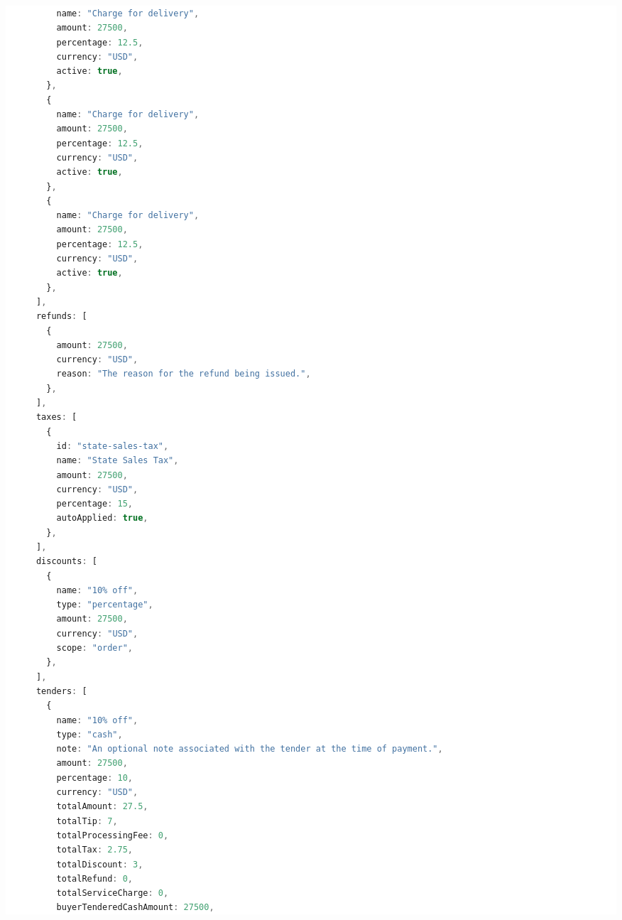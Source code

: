 ```typescript
          name: "Charge for delivery",
          amount: 27500,
          percentage: 12.5,
          currency: "USD",
          active: true,
        },
        {
          name: "Charge for delivery",
          amount: 27500,
          percentage: 12.5,
          currency: "USD",
          active: true,
        },
        {
          name: "Charge for delivery",
          amount: 27500,
          percentage: 12.5,
          currency: "USD",
          active: true,
        },
      ],
      refunds: [
        {
          amount: 27500,
          currency: "USD",
          reason: "The reason for the refund being issued.",
        },
      ],
      taxes: [
        {
          id: "state-sales-tax",
          name: "State Sales Tax",
          amount: 27500,
          currency: "USD",
          percentage: 15,
          autoApplied: true,
        },
      ],
      discounts: [
        {
          name: "10% off",
          type: "percentage",
          amount: 27500,
          currency: "USD",
          scope: "order",
        },
      ],
      tenders: [
        {
          name: "10% off",
          type: "cash",
          note: "An optional note associated with the tender at the time of payment.",
          amount: 27500,
          percentage: 10,
          currency: "USD",
          totalAmount: 27.5,
          totalTip: 7,
          totalProcessingFee: 0,
          totalTax: 2.75,
          totalDiscount: 3,
          totalRefund: 0,
          totalServiceCharge: 0,
          buyerTenderedCashAmount: 27500,
```